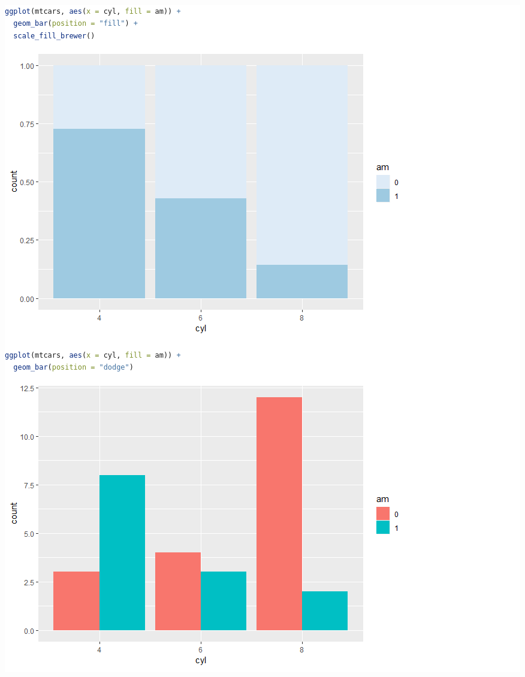 ```r
ggplot(mtcars, aes(x = cyl, fill = am)) +
  geom_bar(position = "fill") +
  scale_fill_brewer()
```

![](visual_1_files/figure-html/r-37.png)

```r
ggplot(mtcars, aes(x = cyl, fill = am)) +
  geom_bar(position = "dodge")
```

![](visual_1_files/figure-html/r-38.png)

